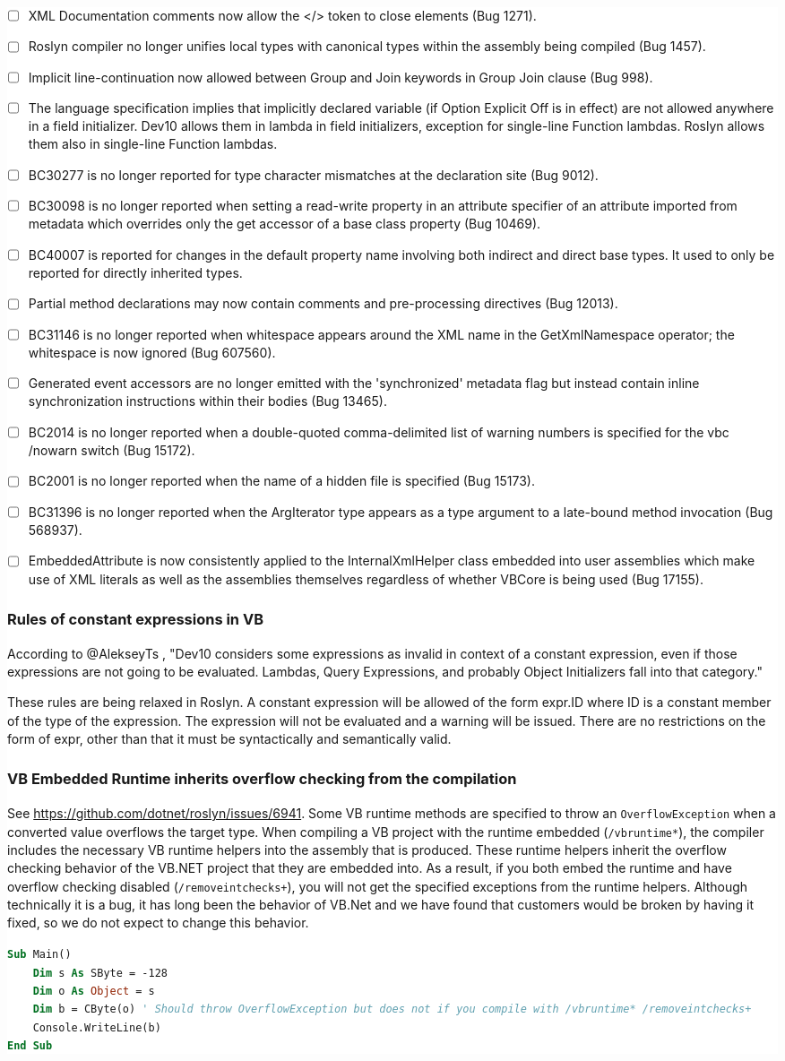 - [ ] XML Documentation comments now allow the </> token to close elements (Bug 1271).
- [ ] Roslyn compiler no longer unifies local types with canonical types within the assembly being compiled (Bug 1457).
- [ ] Implicit line-continuation now allowed between Group and Join keywords in Group Join clause (Bug 998).
- [ ] The language specification implies that implicitly declared variable (if Option Explicit Off is in effect) are not allowed anywhere in a field initializer. Dev10 allows them in lambda in field initializers, exception for single-line Function lambdas. Roslyn allows them also in single-line Function lambdas.
- [ ] BC30277 is no longer reported for type character mismatches at the declaration site (Bug 9012).
- [ ] BC30098 is no longer reported when setting a read-write property in an attribute specifier of an attribute imported from metadata which overrides only the get accessor of a base class property (Bug 10469).
- [ ] BC40007 is reported for changes in the default property name involving both indirect and direct base types. It used to only be reported for directly inherited types.
- [ ] Partial method declarations may now contain comments and pre-processing directives (Bug 12013).
- [ ] BC31146 is no longer reported when whitespace appears around the XML name in the GetXmlNamespace operator; the whitespace is now ignored (Bug 607560).
- [ ] Generated event accessors are no longer emitted with the 'synchronized' metadata flag but instead contain inline synchronization instructions within their bodies (Bug 13465).
- [ ] BC2014 is no longer reported when a double-quoted comma-delimited list of warning numbers is specified for the vbc /nowarn switch (Bug 15172).
- [ ] BC2001 is no longer reported when the name of a hidden file is specified (Bug 15173).
- [ ] BC31396 is no longer reported when the ArgIterator type appears as a type argument to a late-bound method invocation (Bug 568937).
- [ ] EmbeddedAttribute is now consistently applied to the InternalXmlHelper class embedded into user assemblies which make use of XML literals as well as the assemblies themselves regardless of whether VBCore is being used (Bug 17155).


### Rules of constant expressions in VB

According to @AlekseyTs , "Dev10 considers some expressions as invalid in context of a constant expression, even if those expressions are not going to be evaluated. Lambdas, Query Expressions, and probably Object Initializers fall into that category."

These rules are being relaxed in Roslyn.  A constant expression will be allowed of the form expr.ID where ID is a constant member of the type of the expression.  The expression will not be evaluated and a warning will be issued.  There are no restrictions on the form of expr, other than that it must be syntactically and semantically valid.

### VB Embedded Runtime inherits overflow checking from the compilation

See https://github.com/dotnet/roslyn/issues/6941. Some VB runtime methods are specified to throw an `OverflowException` when a converted value overflows the target type. When compiling a VB project with the runtime embedded (`/vbruntime*`), the compiler includes the necessary VB runtime helpers into the assembly that is produced.  These runtime helpers inherit the overflow checking behavior of the VB.NET project that they are embedded into.  As a result, if you both embed the runtime and have overflow checking disabled (`/removeintchecks+`), you will not get the specified exceptions from the runtime helpers.  Although technically it is a bug, it has long been the behavior of VB.Net and we have found that customers would be broken by having it fixed, so we do not expect to change this behavior.

``` vb
Sub Main()
    Dim s As SByte = -128
    Dim o As Object = s
    Dim b = CByte(o) ' Should throw OverflowException but does not if you compile with /vbruntime* /removeintchecks+
    Console.WriteLine(b)
End Sub
```
